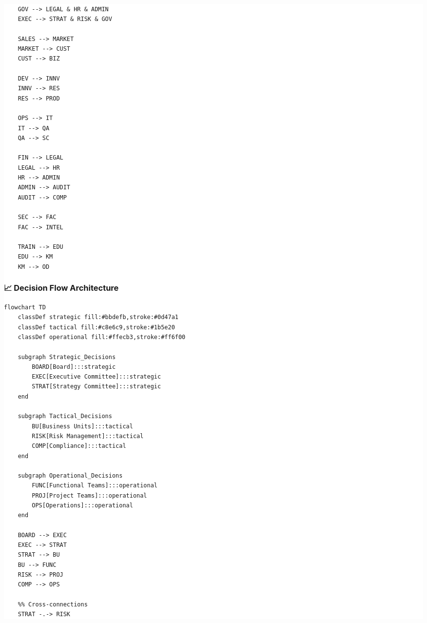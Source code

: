 ```mermaid
    GOV --> LEGAL & HR & ADMIN
    EXEC --> STRAT & RISK & GOV
    
    SALES --> MARKET
    MARKET --> CUST
    CUST --> BIZ
    
    DEV --> INNV
    INNV --> RES
    RES --> PROD
    
    OPS --> IT
    IT --> QA
    QA --> SC
    
    FIN --> LEGAL
    LEGAL --> HR
    HR --> ADMIN
    ADMIN --> AUDIT
    AUDIT --> COMP
    
    SEC --> FAC
    FAC --> INTEL
    
    TRAIN --> EDU
    EDU --> KM
    KM --> OD
```

### 📈 Decision Flow Architecture
```mermaid
flowchart TD
    classDef strategic fill:#bbdefb,stroke:#0d47a1
    classDef tactical fill:#c8e6c9,stroke:#1b5e20
    classDef operational fill:#ffecb3,stroke:#ff6f00

    subgraph Strategic_Decisions
        BOARD[Board]:::strategic
        EXEC[Executive Committee]:::strategic
        STRAT[Strategy Committee]:::strategic
    end
    
    subgraph Tactical_Decisions
        BU[Business Units]:::tactical
        RISK[Risk Management]:::tactical
        COMP[Compliance]:::tactical
    end
    
    subgraph Operational_Decisions
        FUNC[Functional Teams]:::operational
        PROJ[Project Teams]:::operational
        OPS[Operations]:::operational
    end
    
    BOARD --> EXEC
    EXEC --> STRAT
    STRAT --> BU
    BU --> FUNC
    RISK --> PROJ
    COMP --> OPS
    
    %% Cross-connections
    STRAT -.-> RISK
```